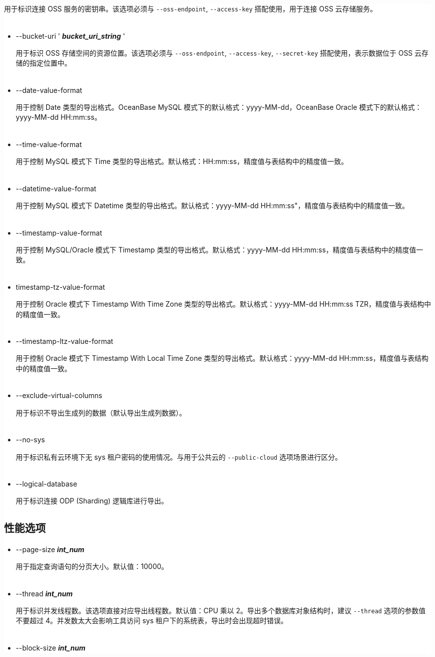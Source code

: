   用于标识连接 OSS 服务的密钥串。该选项必须与 `--oss-endpoint`, `--access-key` 搭配使用，用于连接 OSS 云存储服务。
<br><br>
* --bucket-uri ' ***bucket_uri_string*** '

  用于标识 OSS 存储空间的资源位置。该选项必须与 `--oss-endpoint`, `--access-key`, `--secret-key` 搭配使用，表示数据位于 OSS 云存储的指定位置中。
<br><br>
* --date-value-format

  用于控制 Date 类型的导出格式。OceanBase MySQL 模式下的默认格式：yyyy-MM-dd，OceanBase Oracle 模式下的默认格式：yyyy-MM-dd HH:mm:ss。
<br><br>
* --time-value-format

  用于控制 MySQL 模式下 Time 类型的导出格式。默认格式：HH:mm:ss，精度值与表结构中的精度值一致。
<br><br>
* --datetime-value-format

  用于控制 MySQL 模式下 Datetime 类型的导出格式。默认格式：yyyy-MM-dd HH:mm:ss"，精度值与表结构中的精度值一致。
<br><br>
* --timestamp-value-format

  用于控制 MySQL/Oracle 模式下 Timestamp 类型的导出格式。默认格式：yyyy-MM-dd HH:mm:ss，精度值与表结构中的精度值一致。
<br><br>
* timestamp-tz-value-format

  用于控制 Oracle 模式下 Timestamp With Time Zone 类型的导出格式。默认格式：yyyy-MM-dd HH:mm:ss TZR，精度值与表结构中的精度值一致。
<br><br>
* --timestamp-ltz-value-format

  用于控制 Oracle 模式下 Timestamp With Local Time Zone 类型的导出格式。默认格式：yyyy-MM-dd HH:mm:ss，精度值与表结构中的精度值一致。
<br><br>
* --exclude-virtual-columns

  用于标识不导出生成列的数据（默认导出生成列数据）。
<br><br>
* --no-sys

  用于标识私有云环境下无 sys 租户密码的使用情况。与用于公共云的 `--public-cloud` 选项场景进行区分。
<br><br>
* --logical-database

  用于标识连接 ODP (Sharding) 逻辑库进行导出。


## 性能选项 


* --page-size ***int_num*** 

  用于指定查询语句的分页大小。默认值：10000。
<br><br>
* --thread ***int_num*** 

  用于标识并发线程数。该选项直接对应导出线程数。默认值：CPU 乘以 2。导出多个数据库对象结构时，建议 `--thread` 选项的参数值不要超过 4。并发数太大会影响工具访问 sys 租户下的系统表，导出时会出现超时错误。
<br><br>
* --block-size ***int_num*** 

